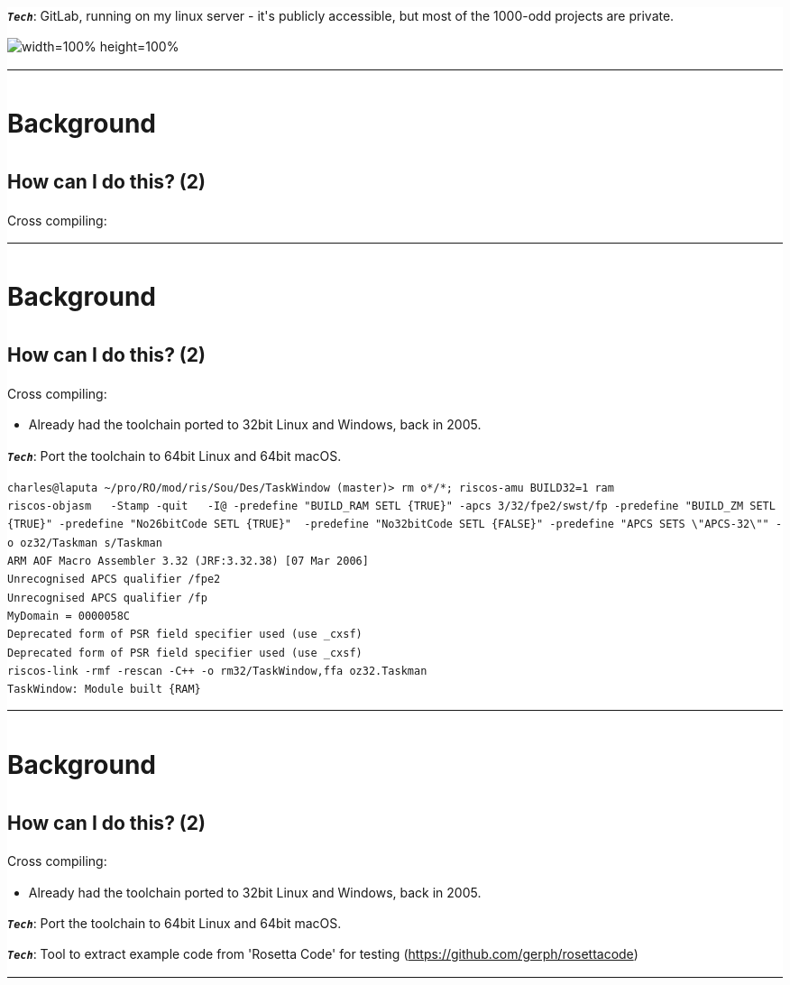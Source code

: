 ***`Tech`***: GitLab, running on my linux server - it's publicly accessible, but most of the 1000-odd projects are private.

![](gitlab (width=100% height=100%))


---
# Background
## How can I do this? (2)

Cross compiling:

---
# Background
## How can I do this? (2)

Cross compiling:
* Already had the toolchain ported to 32bit Linux and Windows, back in 2005.

***`Tech`***: Port the toolchain to 64bit Linux and 64bit macOS.

```
charles@laputa ~/pro/RO/mod/ris/Sou/Des/TaskWindow (master)> rm o*/*; riscos-amu BUILD32=1 ram
riscos-objasm   -Stamp -quit   -I@ -predefine "BUILD_RAM SETL {TRUE}" -apcs 3/32/fpe2/swst/fp -predefine "BUILD_ZM SETL {TRUE}" -predefine "No26bitCode SETL {TRUE}"  -predefine "No32bitCode SETL {FALSE}" -predefine "APCS SETS \"APCS-32\"" -o oz32/Taskman s/Taskman
ARM AOF Macro Assembler 3.32 (JRF:3.32.38) [07 Mar 2006]
Unrecognised APCS qualifier /fpe2
Unrecognised APCS qualifier /fp
MyDomain = 0000058C
Deprecated form of PSR field specifier used (use _cxsf)
Deprecated form of PSR field specifier used (use _cxsf)
riscos-link -rmf -rescan -C++ -o rm32/TaskWindow,ffa oz32.Taskman 
TaskWindow: Module built {RAM}
```


---
# Background
## How can I do this? (2)

Cross compiling:
* Already had the toolchain ported to 32bit Linux and Windows, back in 2005.

***`Tech`***: Port the toolchain to 64bit Linux and 64bit macOS.

***`Tech`***: Tool to extract example code from 'Rosetta Code' for testing (https://github.com/gerph/rosettacode)

---